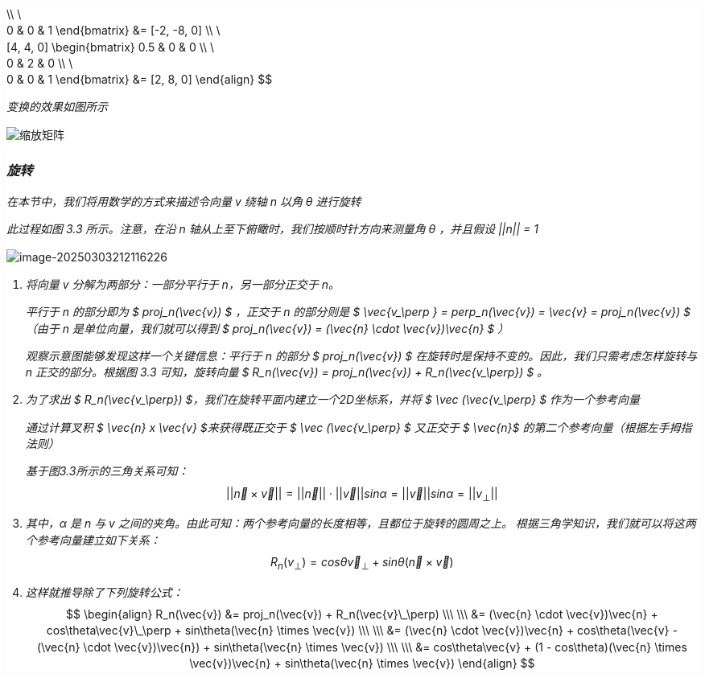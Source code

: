 \\\ \\\
0 & 0 & 1
\end{bmatrix}
&= [-2, -8, 0]
\\\ \\\
[4, 4, 0]
\begin{bmatrix}
0.5 & 0 & 0
\\\ \\\
0 & 2 & 0
\\\ \\\
0 & 0 & 1
\end{bmatrix}
&= [2, 8, 0]
\end{align}
$$


*变换的效果如图所示*

![缩放矩阵](https://raw.githubusercontent.com/vlicecream/cloudImage/main/image-20250305200041712.png)

### ***旋转***

*在本节中，我们将用数学的方式来描述令向量 v 绕轴 n 以角 θ 进行旋转*

*此过程如图 3.3 所示。注意，在沿 n 轴从上至下俯瞰时，我们按顺时针方向来测量角 θ ，并且假设 ||n|| = 1*

![image-20250303212116226](https://raw.githubusercontent.com/vlicecream/cloudImage/main/image-20250303212116226.png)

1. *将向量 v 分解为两部分：一部分平行于 n，另一部分正交于 n。*

   *平行于 n 的部分即为 $ proj_n(\vec{v}) $ ，正交于 n 的部分则是  $ \vec{v_\perp } = perp_n(\vec{v}) = \vec{v} = proj_n(\vec{v}) $（由于 n 是单位向量，我们就可以得到 $ proj_n(\vec{v}) = (\vec{n} \cdot \vec{v})\vec{n} $ ）*

   *观察示意图能够发现这样一个关键信息：平行于 n 的部分 $  proj_n(\vec{v}) $ 在旋转时是保持不变的。因此，我们只需考虑怎样旋转与 n 正交的部分。根据图 3.3 可知，旋转向量  $ R_n(\vec{v}) = proj_n(\vec{v}) + R_n(\vec{v_\perp}) $ 。*

2. *为了求出 $ R_n(\vec{v_\perp}) $，我们在旋转平面内建立一个2D坐标系，并将 $ \vec (\vec{v_\perp} $ 作为一个参考向量*

   *通过计算叉积 $ \vec{n} x \vec{v} $来获得既正交于 $ \vec (\vec{v_\perp} $ 又正交于 $ \vec{n}$ 的第二个参考向量（根据左手拇指法则）*

   *基于图3.3所示的三角关系可知：*
   $$
   ||\vec{n} \times \vec{v}|| = ||\vec{n}|| \cdot ||\vec{v}|| sin\alpha = ||\vec{v}||sin\alpha = ||v_\perp||
   $$

3. *其中，α 是 n 与 v 之间的夹角。由此可知：两个参考向量的长度相等，且都位于旋转的圆周之上。 根据三角学知识，我们就可以将这两个参考向量建立如下关系：*
   $$
   R_n(v_\perp) = cos\theta\vec{v}_\perp + sin\theta(\vec{n} \times \vec{v})
   $$

4. *这样就推导除了下列旋转公式：*
   $$
   \begin{align}
   R_n(\vec{v}) 
   &= proj_n(\vec{v}) + R_n(\vec{v}\_\perp)
   \\\ \\\
   &= (\vec{n} \cdot \vec{v})\vec{n} + cos\theta\vec{v}\_\perp + sin\theta(\vec{n} \times \vec{v})
   \\\ \\\
   &= (\vec{n} \cdot \vec{v})\vec{n} + cos\theta(\vec{v} - (\vec{n} \cdot \vec{v})\vec{n}) + sin\theta(\vec{n} \times \vec{v})
   \\\ \\\
   &= cos\theta\vec{v} + (1 - cos\theta)(\vec{n} \times \vec{v})\vec{n} + sin\theta(\vec{n} \times \vec{v})
   \end{align}
   $$
